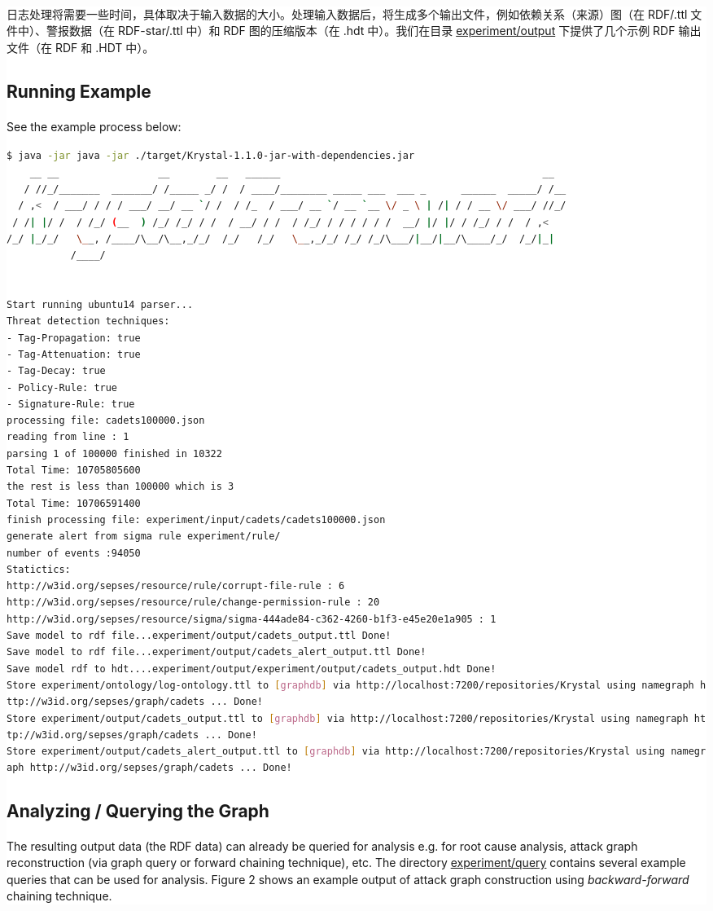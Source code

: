 日志处理将需要一些时间，具体取决于输入数据的大小。处理输入数据后，将生成多个输出文件，例如依赖关系（来源）图（在 RDF/.ttl 文件中）、警报数据（在 RDF-star/.ttl 中）和 RDF 图的压缩版本（在 .hdt 中）。我们在目录 [experiment/output](https://github.com/sepses/Krystal/tree/main/experiment/output) 下提供了几个示例 RDF 输出文件（在 RDF 和 .HDT 中）。

## Running Example
See the example process below:

```bash
$ java -jar java -jar ./target/Krystal-1.1.0-jar-with-dependencies.jar
    __ __                 __        __   ______                                             __
   / //_/_______  _______/ /_____ _/ /  / ____/________ _____ ___  ___ _      ______  _____/ /__
  / ,<  / ___/ / / / ___/ __/ __ `/ /  / /_  / ___/ __ `/ __ `__ \/ _ \ | /| / / __ \/ ___/ //_/
 / /| |/ /  / /_/ (__  ) /_/ /_/ / /  / __/ / /  / /_/ / / / / / /  __/ |/ |/ / /_/ / /  / ,<
/_/ |_/_/   \__, /____/\__/\__,_/_/  /_/   /_/   \__,_/_/ /_/ /_/\___/|__/|__/\____/_/  /_/|_|
           /____/


Start running ubuntu14 parser...
Threat detection techniques:
- Tag-Propagation: true
- Tag-Attenuation: true
- Tag-Decay: true
- Policy-Rule: true
- Signature-Rule: true
processing file: cadets100000.json
reading from line : 1
parsing 1 of 100000 finished in 10322
Total Time: 10705805600
the rest is less than 100000 which is 3
Total Time: 10706591400
finish processing file: experiment/input/cadets/cadets100000.json
generate alert from sigma rule experiment/rule/
number of events :94050
Statictics:
http://w3id.org/sepses/resource/rule/corrupt-file-rule : 6
http://w3id.org/sepses/resource/rule/change-permission-rule : 20
http://w3id.org/sepses/resource/sigma/sigma-444ade84-c362-4260-b1f3-e45e20e1a905 : 1
Save model to rdf file...experiment/output/cadets_output.ttl Done!
Save model to rdf file...experiment/output/cadets_alert_output.ttl Done!
Save model rdf to hdt....experiment/output/experiment/output/cadets_output.hdt Done!
Store experiment/ontology/log-ontology.ttl to [graphdb] via http://localhost:7200/repositories/Krystal using namegraph http://w3id.org/sepses/graph/cadets ... Done!
Store experiment/output/cadets_output.ttl to [graphdb] via http://localhost:7200/repositories/Krystal using namegraph http://w3id.org/sepses/graph/cadets ... Done!
Store experiment/output/cadets_alert_output.ttl to [graphdb] via http://localhost:7200/repositories/Krystal using namegraph http://w3id.org/sepses/graph/cadets ... Done!
```
## Analyzing / Querying the Graph
The resulting output data (the RDF data) can already be queried for analysis e.g. for root cause analysis, attack graph reconstruction (via graph query or forward chaining technique), etc. The directory [experiment/query](https://github.com/sepses/Krystal/tree/main/experiment/query) contains several example queries that can be used for analysis. Figure 2 shows an example output of attack graph construction using *backward-forward* chaining technique. 
